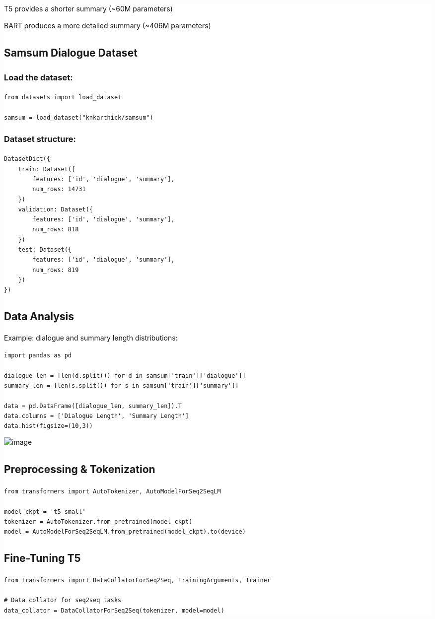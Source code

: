 
T5 provides a shorter summary (~60M parameters)

BART produces a more detailed summary (~406M parameters)

## Samsum Dialogue Dataset
### Load the dataset:

```
from datasets import load_dataset

samsum = load_dataset("knkarthick/samsum")
```
### Dataset structure:

```
DatasetDict({
    train: Dataset({
        features: ['id', 'dialogue', 'summary'],
        num_rows: 14731
    })
    validation: Dataset({
        features: ['id', 'dialogue', 'summary'],
        num_rows: 818
    })
    test: Dataset({
        features: ['id', 'dialogue', 'summary'],
        num_rows: 819
    })
})
```
## Data Analysis
Example: dialogue and summary length distributions:

```
import pandas as pd

dialogue_len = [len(d.split()) for d in samsum['train']['dialogue']]
summary_len = [len(s.split()) for s in samsum['train']['summary']]

data = pd.DataFrame([dialogue_len, summary_len]).T
data.columns = ['Dialogue Length', 'Summary Length']
data.hist(figsize=(10,3))
```
<img width="839" height="297" alt="image" src="https://github.com/user-attachments/assets/57e2e220-5fec-40df-86f5-e0f7d5032d41" />


## Preprocessing & Tokenization

```
from transformers import AutoTokenizer, AutoModelForSeq2SeqLM

model_ckpt = 't5-small'
tokenizer = AutoTokenizer.from_pretrained(model_ckpt)
model = AutoModelForSeq2SeqLM.from_pretrained(model_ckpt).to(device)
```
## Fine-Tuning T5
```
from transformers import DataCollatorForSeq2Seq, TrainingArguments, Trainer

# Data collator for seq2seq tasks
data_collator = DataCollatorForSeq2Seq(tokenizer, model=model)

```